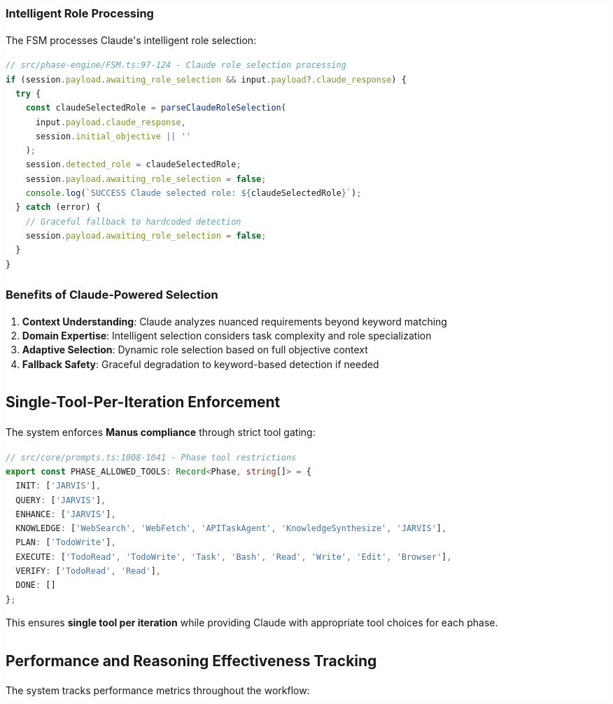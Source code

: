 ### Intelligent Role Processing

The FSM processes Claude's intelligent role selection:

```typescript
// src/phase-engine/FSM.ts:97-124 - Claude role selection processing
if (session.payload.awaiting_role_selection && input.payload?.claude_response) {
  try {
    const claudeSelectedRole = parseClaudeRoleSelection(
      input.payload.claude_response,
      session.initial_objective || ''
    );
    session.detected_role = claudeSelectedRole;
    session.payload.awaiting_role_selection = false;
    console.log(`SUCCESS Claude selected role: ${claudeSelectedRole}`);
  } catch (error) {
    // Graceful fallback to hardcoded detection
    session.payload.awaiting_role_selection = false;
  }
}
```

### Benefits of Claude-Powered Selection

1. **Context Understanding**: Claude analyzes nuanced requirements beyond keyword matching
2. **Domain Expertise**: Intelligent selection considers task complexity and role specialization
3. **Adaptive Selection**: Dynamic role selection based on full objective context
4. **Fallback Safety**: Graceful degradation to keyword-based detection if needed

## Single-Tool-Per-Iteration Enforcement

The system enforces **Manus compliance** through strict tool gating:

```typescript
// src/core/prompts.ts:1008-1041 - Phase tool restrictions
export const PHASE_ALLOWED_TOOLS: Record<Phase, string[]> = {
  INIT: ['JARVIS'],
  QUERY: ['JARVIS'],
  ENHANCE: ['JARVIS'],
  KNOWLEDGE: ['WebSearch', 'WebFetch', 'APITaskAgent', 'KnowledgeSynthesize', 'JARVIS'],
  PLAN: ['TodoWrite'],
  EXECUTE: ['TodoRead', 'TodoWrite', 'Task', 'Bash', 'Read', 'Write', 'Edit', 'Browser'],
  VERIFY: ['TodoRead', 'Read'],
  DONE: []
};
```

This ensures **single tool per iteration** while providing Claude with appropriate tool choices for each phase.

## Performance and Reasoning Effectiveness Tracking

The system tracks performance metrics throughout the workflow:
